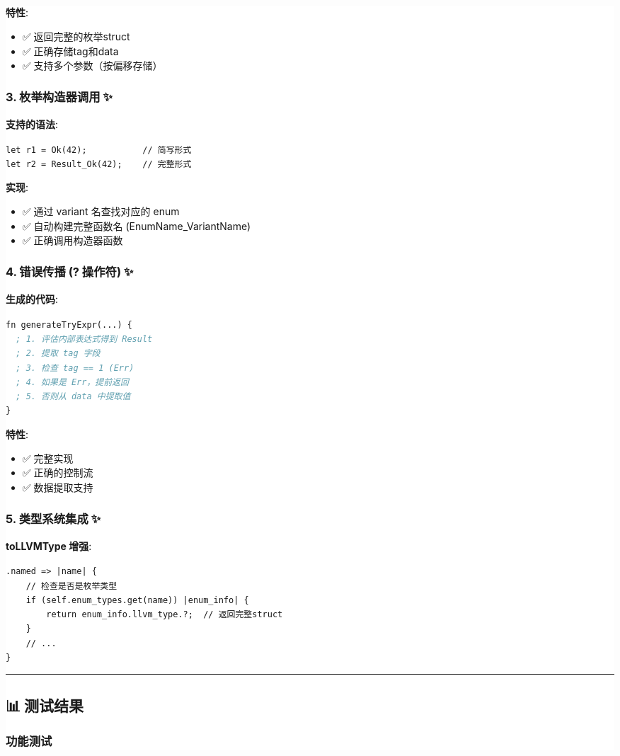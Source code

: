 **特性**:
- ✅ 返回完整的枚举struct
- ✅ 正确存储tag和data
- ✅ 支持多个参数（按偏移存储）

### 3. 枚举构造器调用 ✨

**支持的语法**:
```paw
let r1 = Ok(42);           // 简写形式
let r2 = Result_Ok(42);    // 完整形式
```

**实现**:
- ✅ 通过 variant 名查找对应的 enum
- ✅ 自动构建完整函数名 (EnumName_VariantName)
- ✅ 正确调用构造器函数

### 4. 错误传播 (? 操作符) ✨

**生成的代码**:
```llvm
fn generateTryExpr(...) {
  ; 1. 评估内部表达式得到 Result
  ; 2. 提取 tag 字段
  ; 3. 检查 tag == 1 (Err)
  ; 4. 如果是 Err，提前返回
  ; 5. 否则从 data 中提取值
}
```

**特性**:
- ✅ 完整实现
- ✅ 正确的控制流
- ✅ 数据提取支持

### 5. 类型系统集成 ✨

**toLLVMType 增强**:
```zig
.named => |name| {
    // 检查是否是枚举类型
    if (self.enum_types.get(name)) |enum_info| {
        return enum_info.llvm_type.?;  // 返回完整struct
    }
    // ...
}
```

---

## 📊 测试结果

### 功能测试
